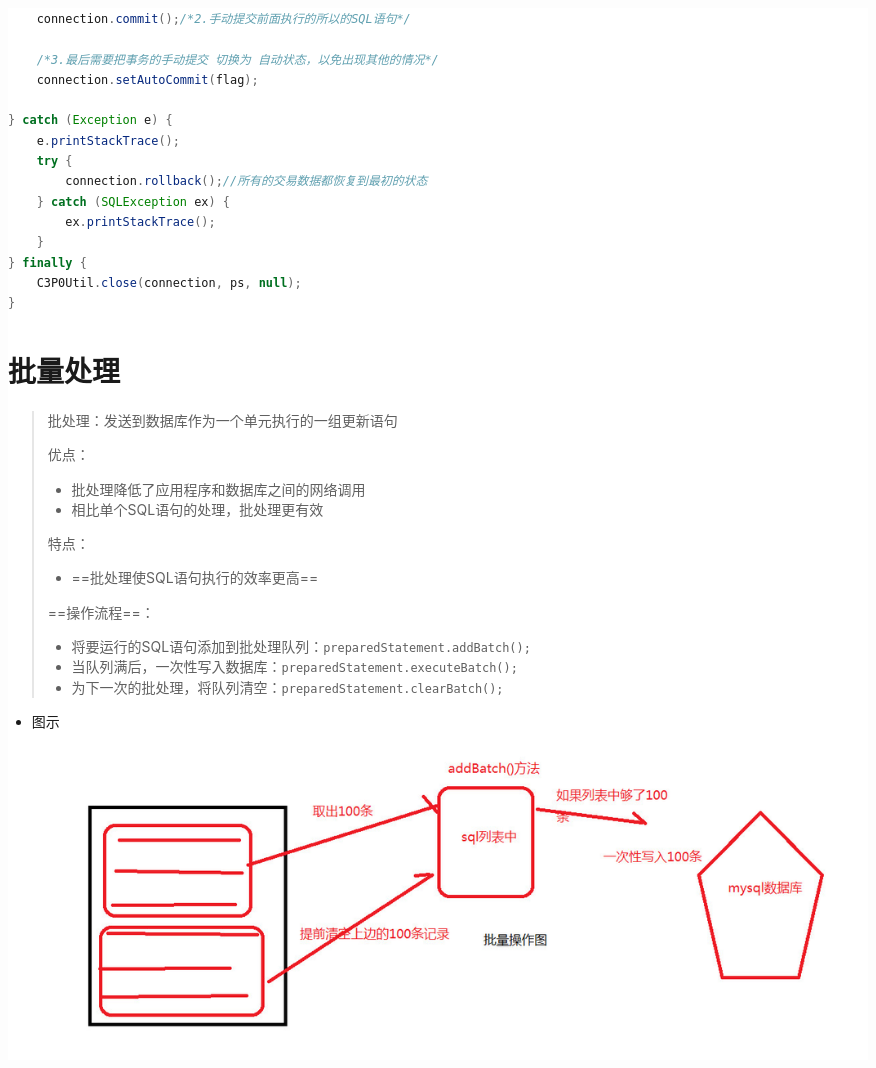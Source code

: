   ```java
      connection.commit();/*2.手动提交前面执行的所以的SQL语句*/
  
      /*3.最后需要把事务的手动提交 切换为 自动状态，以免出现其他的情况*/
      connection.setAutoCommit(flag);
  
  } catch (Exception e) {
      e.printStackTrace();
      try {
          connection.rollback();//所有的交易数据都恢复到最初的状态
      } catch (SQLException ex) {
          ex.printStackTrace();
      }
  } finally {
      C3P0Util.close(connection, ps, null);
  }
  ```

  



# 批量处理

> 批处理：发送到数据库作为一个单元执行的一组更新语句
>
> 优点：
>
> - 批处理降低了应用程序和数据库之间的网络调用
> - 相比单个SQL语句的处理，批处理更有效
>
> 特点：
>
> - ==批处理使SQL语句执行的效率更高==
>
> ==操作流程==：
>
> - 将要运行的SQL语句添加到批处理队列：`preparedStatement.addBatch();`
> - 当队列满后，一次性写入数据库：`preparedStatement.executeBatch();`
> - 为下一次的批处理，将队列清空：`preparedStatement.clearBatch();`

- 图示

  ![](..\img\批处理.jpg)
